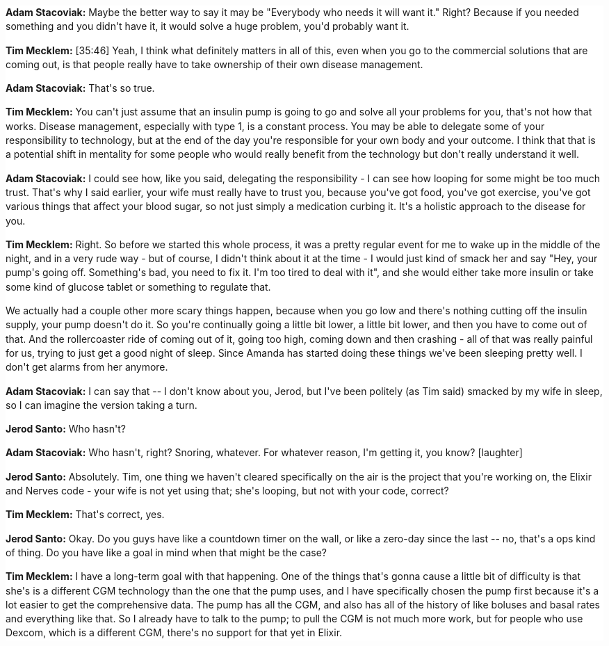 **Adam Stacoviak:** Maybe the better way to say it may be "Everybody who needs it will want it." Right? Because if you needed something and you didn't have it, it would solve a huge problem, you'd probably want it.

**Tim Mecklem:** \[35:46\] Yeah, I think what definitely matters in all of this, even when you go to the commercial solutions that are coming out, is that people really have to take ownership of their own disease management.

**Adam Stacoviak:** That's so true.

**Tim Mecklem:** You can't just assume that an insulin pump is going to go and solve all your problems for you, that's not how that works. Disease management, especially with type 1, is a constant process. You may be able to delegate some of your responsibility to technology, but at the end of the day you're responsible for your own body and your outcome. I think that that is a potential shift in mentality for some people who would really benefit from the technology but don't really understand it well.

**Adam Stacoviak:** I could see how, like you said, delegating the responsibility - I can see how looping for some might be too much trust. That's why I said earlier, your wife must really have to trust you, because you've got food, you've got exercise, you've got various things that affect your blood sugar, so not just simply a medication curbing it. It's a holistic approach to the disease for you.

**Tim Mecklem:** Right. So before we started this whole process, it was a pretty regular event for me to wake up in the middle of the night, and in a very rude way - but of course, I didn't think about it at the time - I would just kind of smack her and say "Hey, your pump's going off. Something's bad, you need to fix it. I'm too tired to deal with it", and she would either take more insulin or take some kind of glucose tablet or something to regulate that.

We actually had a couple other more scary things happen, because when you go low and there's nothing cutting off the insulin supply, your pump doesn't do it. So you're continually going a little bit lower, a little bit lower, and then you have to come out of that. And the rollercoaster ride of coming out of it, going too high, coming down and then crashing - all of that was really painful for us, trying to just get a good night of sleep. Since Amanda has started doing these things we've been sleeping pretty well. I don't get alarms from her anymore.

**Adam Stacoviak:** I can say that -- I don't know about you, Jerod, but I've been politely (as Tim said) smacked by my wife in sleep, so I can imagine the version taking a turn.

**Jerod Santo:** Who hasn't?

**Adam Stacoviak:** Who hasn't, right? Snoring, whatever. For whatever reason, I'm getting it, you know? \[laughter\]

**Jerod Santo:** Absolutely. Tim, one thing we haven't cleared specifically on the air is the project that you're working on, the Elixir and Nerves code - your wife is not yet using that; she's looping, but not with your code, correct?

**Tim Mecklem:** That's correct, yes.

**Jerod Santo:** Okay. Do you guys have like a countdown timer on the wall, or like a zero-day since the last -- no, that's a ops kind of thing. Do you have like a goal in mind when that might be the case?

**Tim Mecklem:** I have a long-term goal with that happening. One of the things that's gonna cause a little bit of difficulty is that she's is a different CGM technology than the one that the pump uses, and I have specifically chosen the pump first because it's a lot easier to get the comprehensive data. The pump has all the CGM, and also has all of the history of like boluses and basal rates and everything like that. So I already have to talk to the pump; to pull the CGM is not much more work, but for people who use Dexcom, which is a different CGM, there's no support for that yet in Elixir.

